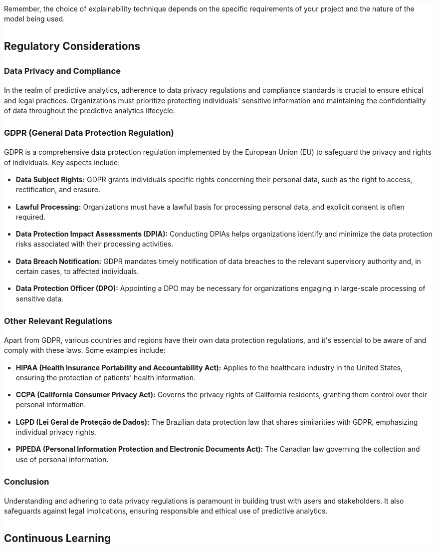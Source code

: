 Remember, the choice of explainability technique depends on the specific requirements of your project and the nature of the model being used.

## Regulatory Considerations

### Data Privacy and Compliance

In the realm of predictive analytics, adherence to data privacy regulations and compliance standards is crucial to ensure ethical and legal practices. Organizations must prioritize protecting individuals' sensitive information and maintaining the confidentiality of data throughout the predictive analytics lifecycle.

### GDPR (General Data Protection Regulation)

GDPR is a comprehensive data protection regulation implemented by the European Union (EU) to safeguard the privacy and rights of individuals. Key aspects include:

- **Data Subject Rights:** GDPR grants individuals specific rights concerning their personal data, such as the right to access, rectification, and erasure.

- **Lawful Processing:** Organizations must have a lawful basis for processing personal data, and explicit consent is often required.

- **Data Protection Impact Assessments (DPIA):** Conducting DPIAs helps organizations identify and minimize the data protection risks associated with their processing activities.

- **Data Breach Notification:** GDPR mandates timely notification of data breaches to the relevant supervisory authority and, in certain cases, to affected individuals.

- **Data Protection Officer (DPO):** Appointing a DPO may be necessary for organizations engaging in large-scale processing of sensitive data.

### Other Relevant Regulations

Apart from GDPR, various countries and regions have their own data protection regulations, and it's essential to be aware of and comply with these laws. Some examples include:

- **HIPAA (Health Insurance Portability and Accountability Act):** Applies to the healthcare industry in the United States, ensuring the protection of patients' health information.

- **CCPA (California Consumer Privacy Act):** Governs the privacy rights of California residents, granting them control over their personal information.

- **LGPD (Lei Geral de Proteção de Dados):** The Brazilian data protection law that shares similarities with GDPR, emphasizing individual privacy rights.

- **PIPEDA (Personal Information Protection and Electronic Documents Act):** The Canadian law governing the collection and use of personal information.

### Conclusion

Understanding and adhering to data privacy regulations is paramount in building trust with users and stakeholders. It also safeguards against legal implications, ensuring responsible and ethical use of predictive analytics.

## Continuous Learning
